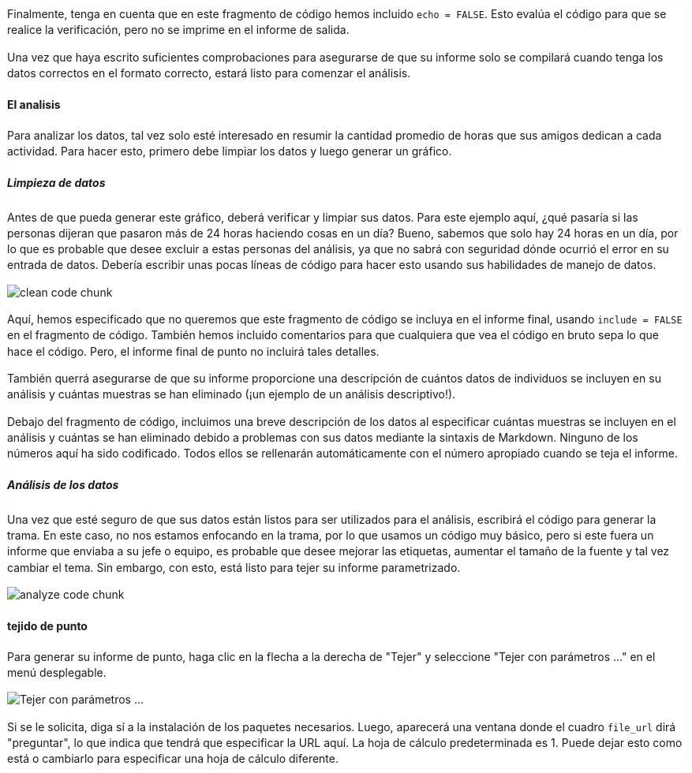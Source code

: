 Finalmente, tenga en cuenta que en este fragmento de código hemos incluido `echo = FALSE`. Esto evalúa el código para que se realice la verificación, pero no se imprime en el informe de salida.

Una vez que haya escrito suficientes comprobaciones para asegurarse de que su informe solo se compilará cuando tenga los datos correctos en el formato correcto, estará listo para comenzar el análisis.

#### El analisis

Para analizar los datos, tal vez solo esté interesado en resumir la cantidad promedio de horas que sus amigos dedican a cada actividad. Para hacer esto, primero debe limpiar los datos y luego generar un gráfico.

##### Limpieza de datos

Antes de que pueda generar este gráfico, deberá verificar y limpiar sus datos. Para este ejemplo aquí, ¿qué pasaría si las personas dijeran que pasaron más de 24 horas haciendo cosas en un día? Bueno, sabemos que solo hay 24 horas en un día, por lo que es probable que desee excluir a estas personas del análisis, ya que no sabrá con seguridad dónde ocurrió el error en su entrada de datos. Debería escribir unas pocas líneas de código para hacer esto usando sus habilidades de manejo de datos.

![`clean` code chunk](images/09_pipelines/09_dataanalysis_pipelines-18.png)

Aquí, hemos especificado que no queremos que este fragmento de código se incluya en el informe final, usando `include = FALSE` en el fragmento de código. También hemos incluido comentarios para que cualquiera que vea el código en bruto sepa lo que hace el código. Pero, el informe final de punto no incluirá tales detalles.

También querrá asegurarse de que su informe proporcione una descripción de cuántos datos de individuos se incluyen en su análisis y cuántas muestras se han eliminado (¡un ejemplo de un análisis descriptivo!).

Debajo del fragmento de código, incluimos una breve descripción de los datos al especificar cuántas muestras se incluyen en el análisis y cuántas se han eliminado debido a problemas con sus datos mediante la sintaxis de Markdown. Ninguno de los números aquí ha sido codificado. Todos ellos se rellenarán automáticamente con el número apropiado cuando se teja el informe.

##### Análisis de los datos

Una vez que esté seguro de que sus datos están listos para ser utilizados para el análisis, escribirá el código para generar la trama. En este caso, no nos estamos enfocando en la trama, por lo que usamos un código muy básico, pero si este fuera un informe que enviaba a su jefe o equipo, es probable que desee mejorar las etiquetas, aumentar el tamaño de la fuente y tal vez cambiar el tema. Sin embargo, con esto, está listo para tejer su informe parametrizado.

![`analyze` code chunk](images/09_pipelines/09_dataanalysis_pipelines-19.png)

#### tejido de punto

Para generar su informe de punto, haga clic en la flecha a la derecha de "Tejer"  y seleccione "Tejer con parámetros ..."  en el menú desplegable.

![Tejer con parámetros ...](images/09_pipelines/09_dataanalysis_pipelines-20.png)

Si se le solicita, diga sí a la instalación de los paquetes necesarios. Luego, aparecerá una ventana donde el cuadro `file_url` dirá "preguntar", lo que indica que tendrá que especificar la URL aquí. La hoja de cálculo predeterminada es 1. Puede dejar esto como está o cambiarlo para especificar una hoja de cálculo diferente.
